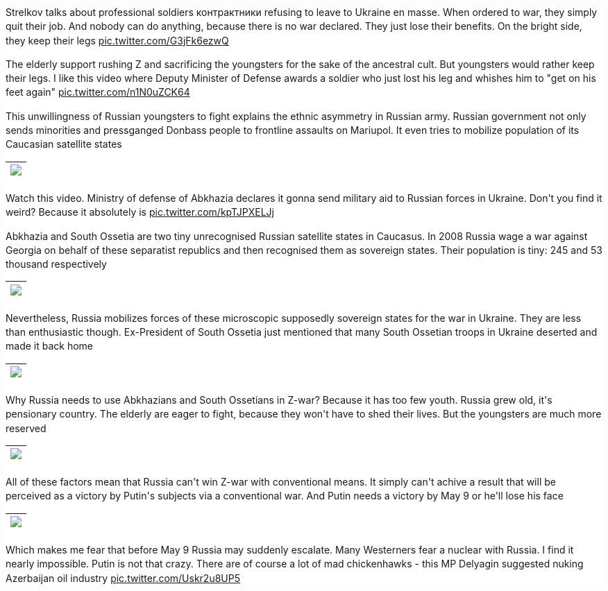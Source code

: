 Strelkov talks about professional soldiers контрактники refusing to leave to Ukraine en masse. When ordered to war, they simply quit their job. And nobody can do anything, because there is no war declared. They just lose their benefits. On the bright side, they keep their legs [pic.twitter.com/G3jFk6ezwQ](https://twitter.com/kamilkazani/status/1509979072365056008/video/1)

The elderly support rushing Z and sacrificing the youngsters for the sake of the ancestral cult. But youngsters would rather keep their legs. I like this video where Deputy Minister of Defense awards a soldier who just lost his leg and whishes him to "get on his feet again" [pic.twitter.com/n1N0uZCK64](https://twitter.com/kamilkazani/status/1509979209900384268/video/1)

This unwillingness of Russian youngsters to fight explains the ethnic asymmetry in Russian army. Russian government not only sends minorities and pressganged Donbass people to frontline assaults on Mariupol. It even tries to mobilize population of its Caucasian satellite states

| [![](https://pbs.twimg.com/media/FPSGH-DWQAEDTxA.jpg)](https://pbs.twimg.com/media/FPSGH-DWQAEDTxA.jpg) |
| :-: |

Watch this video. Ministry of defense of Abkhazia declares it gonna send military aid to Russian forces in Ukraine. Don't you find it weird? Because it absolutely is [pic.twitter.com/kpTJPXELJj](https://twitter.com/kamilkazani/status/1509979462871527426/video/1)

Abkhazia and South Ossetia are two tiny unrecognised Russian satellite states in Caucasus. In 2008 Russia wage a war against Georgia on behalf of these separatist republics and then recognised them as sovereign states. Their population is tiny: 245 and 53 thousand respectively

| [![](https://pbs.twimg.com/media/FPSGXvJWUAASbno.png)](https://pbs.twimg.com/media/FPSGXvJWUAASbno.png) |
| :-: |

Nevertheless, Russia mobilizes forces of these microscopic supposedly sovereign states for the war in Ukraine. They are less than enthusiastic though. Ex-President of South Ossetia just mentioned that many South Ossetian troops in Ukraine deserted and made it back home

| [![](https://pbs.twimg.com/media/FPSGdHeXwAMPGGt.jpg)](https://pbs.twimg.com/media/FPSGdHeXwAMPGGt.jpg) |
| :-: |

Why Russia needs to use Abkhazians and South Ossetians in Z-war? Because it has too few youth. Russia grew old, it's pensionary country. The elderly are eager to fight, because they won't have to shed their lives. But the youngsters are much more reserved

| [![](https://pbs.twimg.com/media/FPSHPEkXEAMb3zU.jpg)](https://pbs.twimg.com/media/FPSHPEkXEAMb3zU.jpg) |
| :-: |

All of these factors mean that Russia can't win Z-war with conventional means. It simply can't achive a result that will be perceived as a victory by Putin's subjects via a conventional war. And Putin needs a victory by May 9 or he'll lose his face

| [![](https://pbs.twimg.com/media/FPSHaXkXoAsXEXn.jpg)](https://pbs.twimg.com/media/FPSHaXkXoAsXEXn.jpg) |
| :-: |

Which makes me fear that before May 9 Russia may suddenly escalate. Many Westerners fear a nuclear with Russia. I find it nearly impossible. Putin is not that crazy. There are of course a lot of mad chickenhawks - this MP Delyagin suggested nuking Azerbaijan oil industry [pic.twitter.com/Uskr2u8UP5](https://twitter.com/kamilkazani/status/1509981499411636238/video/1)
